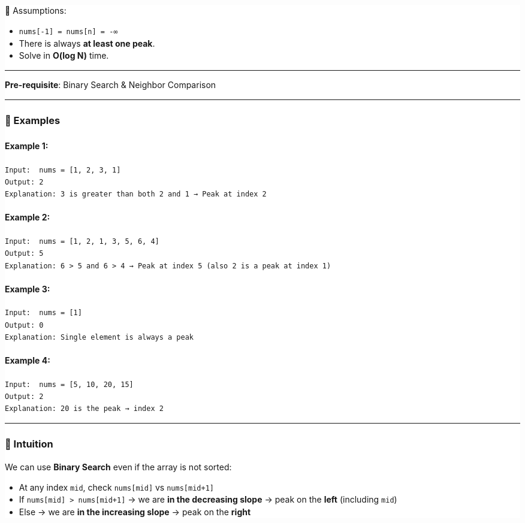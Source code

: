📌 Assumptions:

- `nums[-1] = nums[n] = -∞`
- There is always **at least one peak**.
- Solve in **O(log N)** time.

---

**Pre-requisite**: Binary Search & Neighbor Comparison

---

### 🧪 Examples

#### Example 1:

```
Input:  nums = [1, 2, 3, 1]
Output: 2
Explanation: 3 is greater than both 2 and 1 → Peak at index 2
```

#### Example 2:

```
Input:  nums = [1, 2, 1, 3, 5, 6, 4]
Output: 5
Explanation: 6 > 5 and 6 > 4 → Peak at index 5 (also 2 is a peak at index 1)
```

#### Example 3:

```
Input:  nums = [1]
Output: 0
Explanation: Single element is always a peak
```

#### Example 4:

```
Input:  nums = [5, 10, 20, 15]
Output: 2
Explanation: 20 is the peak → index 2
```

---

### 🧠 Intuition

We can use **Binary Search** even if the array is not sorted:

- At any index `mid`, check `nums[mid]` vs `nums[mid+1]`
- If `nums[mid] > nums[mid+1]` → we are **in the decreasing slope** → peak on the **left** (including `mid`)
- Else → we are **in the increasing slope** → peak on the **right**

